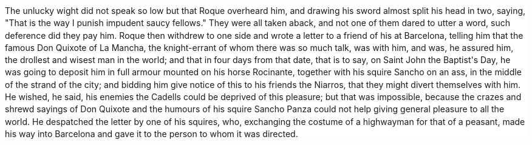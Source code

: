 The unlucky wight did not speak so low but that Roque overheard him, and
drawing his sword almost split his head in two, saying, "That is the way
I punish impudent saucy fellows." They were all taken aback, and not one
of them dared to utter a word, such deference did they pay him. Roque
then withdrew to one side and wrote a letter to a friend of his at
Barcelona, telling him that the famous Don Quixote of La Mancha, the
knight-errant of whom there was so much talk, was with him, and was, he
assured him, the drollest and wisest man in the world; and that in four
days from that date, that is to say, on Saint John the Baptist's Day, he
was going to deposit him in full armour mounted on his horse Rocinante,
together with his squire Sancho on an ass, in the middle of the strand of
the city; and bidding him give notice of this to his friends the Niarros,
that they might divert themselves with him. He wished, he said, his
enemies the Cadells could be deprived of this pleasure; but that was
impossible, because the crazes and shrewd sayings of Don Quixote and the
humours of his squire Sancho Panza could not help giving general pleasure
to all the world. He despatched the letter by one of his squires, who,
exchanging the costume of a highwayman for that of a peasant, made his
way into Barcelona and gave it to the person to whom it was directed.




